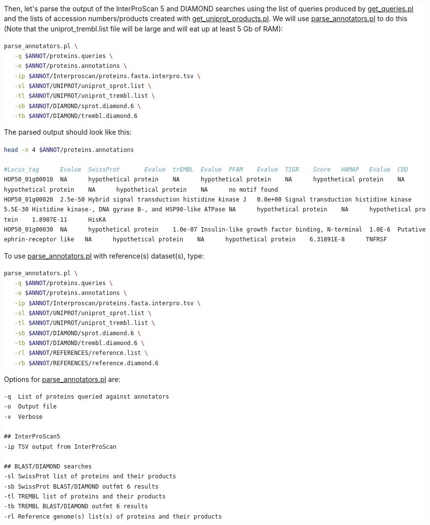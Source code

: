 Then, let's parse the output of the InterProScan 5 and DIAMOND searches using the list of queries produced by [get_queries.pl](https://github.com/PombertLab/A2GB/blob/master/Function_prediction/get_queries.pl) and the lists of accession numbers/products created with [get_uniprot_products.pl](https://github.com/PombertLab/A2GB/blob/master/Function_prediction/get_uniprot_products.pl). We will use [parse_annotators.pl](https://github.com/PombertLab/A2GB/blob/master/Function_prediction/parse_annotators.pl) to do this (Note that the uniprot_trembl.list file will be large and will eat up at least 5 Gb of RAM):

```Bash
parse_annotators.pl \
   -q $ANNOT/proteins.queries \
   -o $ANNOT/proteins.annotations \
   -ip $ANNOT/Interproscan/proteins.fasta.interpro.tsv \
   -sl $ANNOT/UNIPROT/uniprot_sprot.list \
   -tl $ANNOT/UNIPROT/uniprot_trembl.list \
   -sb $ANNOT/DIAMOND/sprot.diamond.6 \
   -tb $ANNOT/DIAMOND/trembl.diamond.6
```

The parsed output should look like this:

```Bash
head -n 4 $ANNOT/proteins.annotations

#Locus_tag      Evalue  SwissProt       Evalue  trEMBL  Evalue  PFAM    Evalue  TIGR    Score   HAMAP   Evalue  CDD
HOP50_01g00010  NA      hypothetical protein    NA      hypothetical protein    NA      hypothetical protein    NA      hypothetical protein    NA      hypothetical protein    NA      no motif found
HOP50_01g00020  2.5e-50 Hybrid signal transduction histidine kinase J   0.0e+00 Signal transduction histidine kinase    5.5E-30 Histidine kinase-, DNA gyrase B-, and HSP90-like ATPase NA      hypothetical protein    NA      hypothetical protein    1.8907E-11      HisKA
HOP50_01g00030  NA      hypothetical protein    1.0e-07 Insulin-like growth factor binding, N-terminal  1.0E-6  Putative ephrin-receptor like   NA      hypothetical protein    NA      hypothetical protein    6.31891E-8      TNFRSF
```

To use [parse_annotators.pl](https://github.com/PombertLab/A2GB/blob/master/Function_prediction/parse_annotators.pl) with reference(s) dataset(s), type:

```Bash
parse_annotators.pl \
   -q $ANNOT/proteins.queries \
   -o $ANNOT/proteins.annotations \
   -ip $ANNOT/Interproscan/proteins.fasta.interpro.tsv \
   -sl $ANNOT/UNIPROT/uniprot_sprot.list \
   -tl $ANNOT/UNIPROT/uniprot_trembl.list \
   -sb $ANNOT/DIAMOND/sprot.diamond.6 \
   -tb $ANNOT/DIAMOND/trembl.diamond.6 \
   -rl $ANNOT/REFERENCES/reference.list \
   -rb $ANNOT/REFERENCES/reference.diamond.6
```

Options for [parse_annotators.pl](https://github.com/PombertLab/A2GB/blob/master/Function_prediction/parse_annotators.pl) are:
```
-q	List of proteins queried against annotators
-o	Output file
-v	Verbose

## InterProScan5
-ip	TSV output from InterProScan

## BLAST/DIAMOND searches
-sl	SwissProt list of proteins and their products
-sb	SwissProt BLAST/DIAMOND outfmt 6 results
-tl	TREMBL list of proteins and their products
-tb	TREMBL BLAST/DIAMOND outfmt 6 results
-rl	Reference genome(s) list(s) of proteins and their products
```